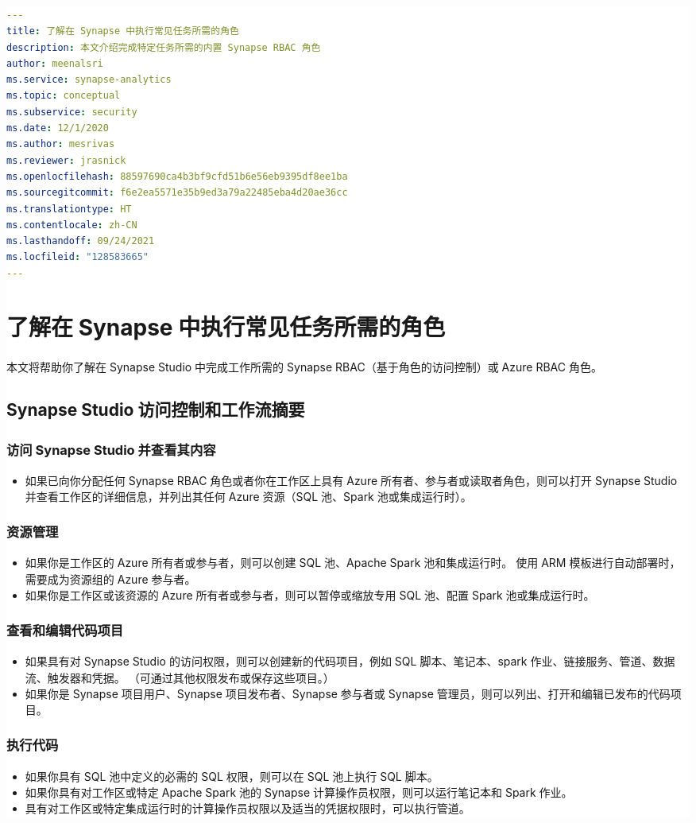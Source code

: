 ```yaml
---
title: 了解在 Synapse 中执行常见任务所需的角色
description: 本文介绍完成特定任务所需的内置 Synapse RBAC 角色
author: meenalsri
ms.service: synapse-analytics
ms.topic: conceptual
ms.subservice: security
ms.date: 12/1/2020
ms.author: mesrivas
ms.reviewer: jrasnick
ms.openlocfilehash: 88597690ca4b3bf9cfd51b6e56eb9395df8ee1ba
ms.sourcegitcommit: f6e2ea5571e35b9ed3a79a22485eba4d20ae36cc
ms.translationtype: HT
ms.contentlocale: zh-CN
ms.lasthandoff: 09/24/2021
ms.locfileid: "128583665"
---
```

# <a name="understand-the-roles-required-to-perform-common-tasks-in-synapse"></a>了解在 Synapse 中执行常见任务所需的角色

本文将帮助你了解在 Synapse Studio 中完成工作所需的 Synapse RBAC（基于角色的访问控制）或 Azure RBAC 角色。  

## <a name="synapse-studio-access-control-and-workflow-summary"></a>Synapse Studio 访问控制和工作流摘要 

### <a name="accessing-synapse-studio-and-viewing-its-content"></a>访问 Synapse Studio 并查看其内容

- 如果已向你分配任何 Synapse RBAC 角色或者你在工作区上具有 Azure 所有者、参与者或读取者角色，则可以打开 Synapse Studio 并查看工作区的详细信息，并列出其任何 Azure 资源（SQL 池、Spark 池或集成运行时）。

### <a name="resource-management"></a>资源管理

- 如果你是工作区的 Azure 所有者或参与者，则可以创建 SQL 池、Apache Spark 池和集成运行时。 使用 ARM 模板进行自动部署时，需要成为资源组的 Azure 参与者。
- 如果你是工作区或该资源的 Azure 所有者或参与者，则可以暂停或缩放专用 SQL 池、配置 Spark 池或集成运行时。

### <a name="viewing-and-editing-code-artifacts"></a>查看和编辑代码项目

- 如果具有对 Synapse Studio 的访问权限，则可以创建新的代码项目，例如 SQL 脚本、笔记本、spark 作业、链接服务、管道、数据流、触发器和凭据。  （可通过其他权限发布或保存这些项目。）  
- 如果你是 Synapse 项目用户、Synapse 项目发布者、Synapse 参与者或 Synapse 管理员，则可以列出、打开和编辑已发布的代码项目。

### <a name="executing-your-code"></a>执行代码

- 如果你具有 SQL 池中定义的必需的 SQL 权限，则可以在 SQL 池上执行 SQL 脚本。  
- 如果你具有对工作区或特定 Apache Spark 池的 Synapse 计算操作员权限，则可以运行笔记本和 Spark 作业。  
- 具有对工作区或特定集成运行时的计算操作员权限以及适当的凭据权限时，可以执行管道。
